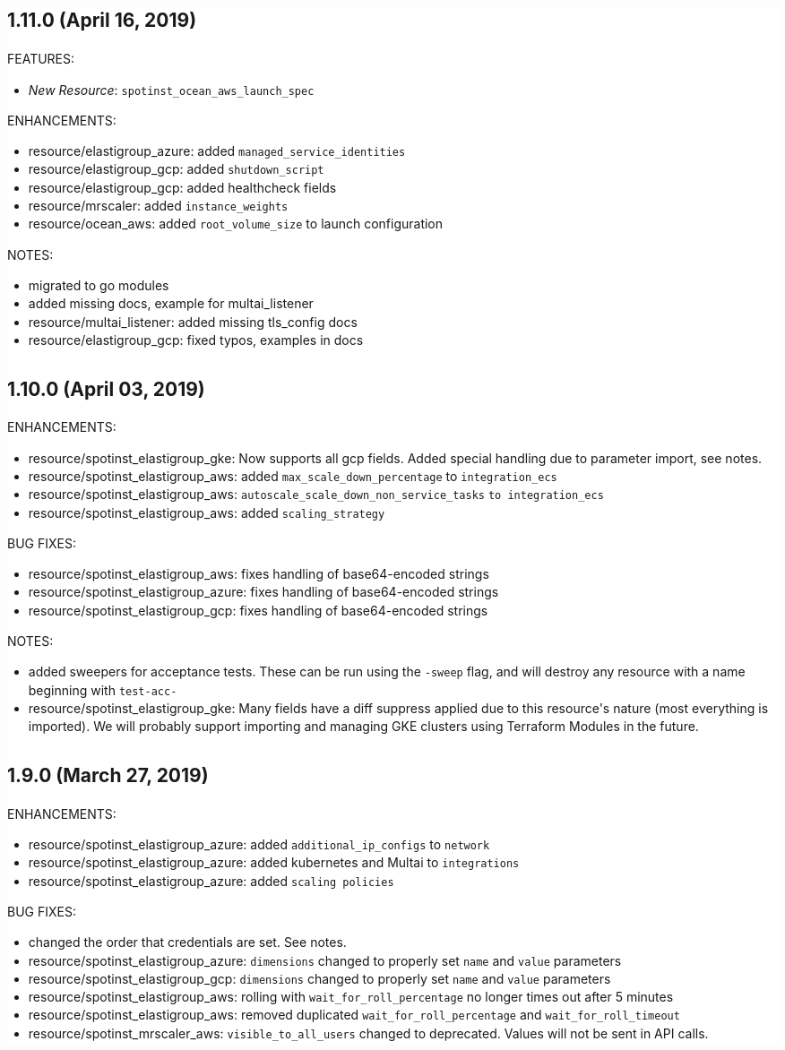 ## 1.11.0 (April 16, 2019)

FEATURES:
* *New Resource*: `spotinst_ocean_aws_launch_spec`

ENHANCEMENTS:
* resource/elastigroup_azure: added `managed_service_identities`
* resource/elastigroup_gcp: added `shutdown_script`
* resource/elastigroup_gcp: added healthcheck fields
* resource/mrscaler: added `instance_weights`
* resource/ocean_aws: added `root_volume_size` to launch configuration

NOTES: 
* migrated to go modules
* added missing docs, example for multai_listener
* resource/multai_listener: added missing tls_config docs
* resource/elastigroup_gcp: fixed typos, examples in docs

## 1.10.0 (April 03, 2019)

ENHANCEMENTS:
* resource/spotinst_elastigroup_gke: Now supports all gcp fields. Added special handling due to parameter import, see notes. 
* resource/spotinst_elastigroup_aws: added `max_scale_down_percentage` to `integration_ecs`
* resource/spotinst_elastigroup_aws: `autoscale_scale_down_non_service_tasks` `to integration_ecs`
* resource/spotinst_elastigroup_aws: added `scaling_strategy`

BUG FIXES:
* resource/spotinst_elastigroup_aws: fixes handling of base64-encoded strings
* resource/spotinst_elastigroup_azure: fixes handling of base64-encoded strings
* resource/spotinst_elastigroup_gcp: fixes handling of base64-encoded strings

NOTES:
* added sweepers for acceptance tests. These can be run using the `-sweep` flag, and will destroy any resource with a name beginning with `test-acc-`
* resource/spotinst_elastigroup_gke: Many fields have a diff suppress applied due to this resource's nature (most everything is imported). We will probably support importing and managing GKE clusters using Terraform Modules in the future.

## 1.9.0 (March 27, 2019)

ENHANCEMENTS:
* resource/spotinst_elastigroup_azure: added `additional_ip_configs` to `network`
* resource/spotinst_elastigroup_azure: added kubernetes and Multai to `integrations`
* resource/spotinst_elastigroup_azure: added `scaling policies`

BUG FIXES:
* changed the order that credentials are set. See notes.
* resource/spotinst_elastigroup_azure: `dimensions` changed to properly set `name` and `value` parameters
* resource/spotinst_elastigroup_gcp: `dimensions` changed to properly set `name` and `value` parameters
* resource/spotinst_elastigroup_aws: rolling with `wait_for_roll_percentage` no longer times out after 5 minutes
* resource/spotinst_elastigroup_aws: removed duplicated `wait_for_roll_percentage` and `wait_for_roll_timeout`
* resource/spotinst_mrscaler_aws: `visible_to_all_users` changed to deprecated. Values will not be sent in API calls.
